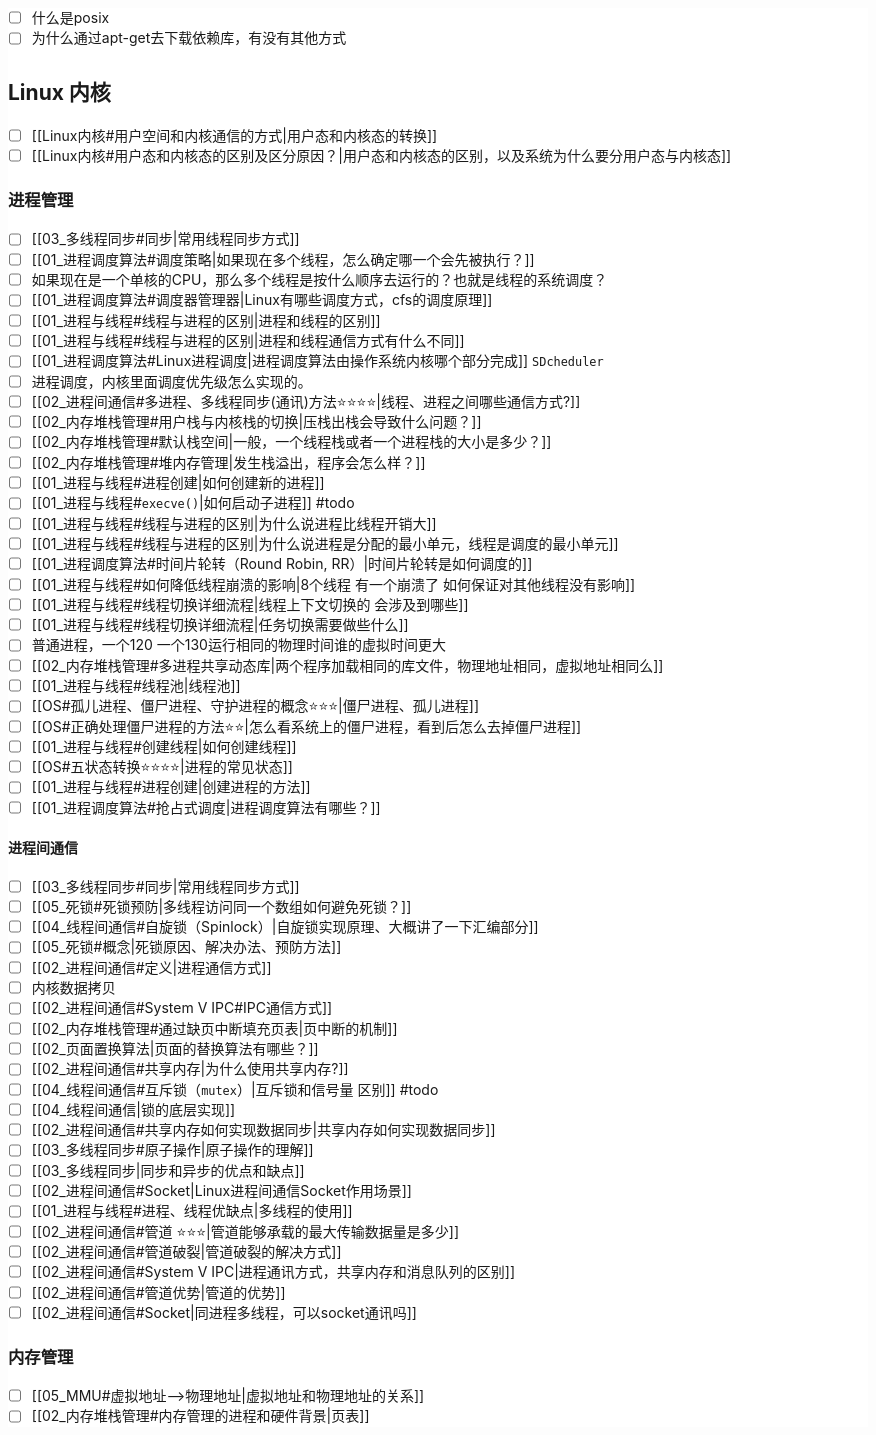 - [ ] 什么是posix
- [ ] 为什么通过apt-get去下载依赖库，有没有其他方式
## Linux 内核
- [ ] [[Linux内核#用户空间和内核通信的方式|用户态和内核态的转换]]
- [ ] [[Linux内核#用户态和内核态的区别及区分原因？|用户态和内核态的区别，以及系统为什么要分用户态与内核态]]
### 进程管理
- [ ] [[03_多线程同步#同步|常用线程同步方式]]
- [ ] [[01_进程调度算法#调度策略|如果现在多个线程，怎么确定哪一个会先被执行？]]
- [ ] 如果现在是一个单核的CPU，那么多个线程是按什么顺序去运行的？也就是线程的系统调度？
- [ ] [[01_进程调度算法#调度器管理器|Linux有哪些调度方式，cfs的调度原理]]
- [ ] [[01_进程与线程#线程与进程的区别|进程和线程的区别]]
- [ ] [[01_进程与线程#线程与进程的区别|进程和线程通信方式有什么不同]]
- [ ] [[01_进程调度算法#Linux进程调度|进程调度算法由操作系统内核哪个部分完成]] `SDcheduler`
- [ ] 进程调度，内核里面调度优先级怎么实现的。
- [ ] [[02_进程间通信#多进程、多线程同步(通讯)方法⭐⭐⭐⭐|线程、进程之间哪些通信方式?]]
- [ ] [[02_内存堆栈管理#用户栈与内核栈的切换|压栈出栈会导致什么问题？]]
- [ ] [[02_内存堆栈管理#默认栈空间|一般，一个线程栈或者一个进程栈的大小是多少？]]
- [ ] [[02_内存堆栈管理#堆内存管理|发生栈溢出，程序会怎么样？]]
- [ ] [[01_进程与线程#进程创建|如何创建新的进程]]
- [ ] [[01_进程与线程#`execve()`|如何启动子进程]] #todo
- [ ] [[01_进程与线程#线程与进程的区别|为什么说进程比线程开销大]]
- [ ] [[01_进程与线程#线程与进程的区别|为什么说进程是分配的最小单元，线程是调度的最小单元]]
- [ ] [[01_进程调度算法#时间片轮转（Round Robin, RR）|时间片轮转是如何调度的]]
- [ ] [[01_进程与线程#如何降低线程崩溃的影响|8个线程 有一个崩溃了 如何保证对其他线程没有影响]]
- [ ] [[01_进程与线程#线程切换详细流程|线程上下文切换的 会涉及到哪些]]
- [ ] [[01_进程与线程#线程切换详细流程|任务切换需要做些什么]]
- [ ] 普通进程，一个120 一个130运行相同的物理时间谁的虚拟时间更大
- [ ] [[02_内存堆栈管理#多进程共享动态库|两个程序加载相同的库文件，物理地址相同，虚拟地址相同么]]
- [ ] [[01_进程与线程#线程池|线程池]]
- [ ] [[OS#孤儿进程、僵尸进程、守护进程的概念⭐⭐⭐|僵尸进程、孤儿进程]]
- [ ] [[OS#正确处理僵尸进程的方法⭐⭐|怎么看系统上的僵尸进程，看到后怎么去掉僵尸进程]]
- [ ] [[01_进程与线程#创建线程|如何创建线程]]
- [ ] [[OS#五状态转换⭐⭐⭐⭐|进程的常见状态]]
- [ ] [[01_进程与线程#进程创建|创建进程的方法]]
- [ ] [[01_进程调度算法#抢占式调度|进程调度算法有哪些？]]
#### 进程间通信
- [ ] [[03_多线程同步#同步|常用线程同步方式]]
- [ ] [[05_死锁#死锁预防|多线程访问同一个数组如何避免死锁？]]
- [ ] [[04_线程间通信#自旋锁（Spinlock）|自旋锁实现原理、大概讲了一下汇编部分]]
- [ ] [[05_死锁#概念|死锁原因、解决办法、预防方法]]
- [ ] [[02_进程间通信#定义|进程通信方式]]
- [ ] 内核数据拷贝
- [ ] [[02_进程间通信#System V IPC#IPC通信方式]]
- [ ] [[02_内存堆栈管理#通过缺页中断填充页表|页中断的机制]]
- [ ] [[02_页面置换算法|页面的替换算法有哪些？]]
- [ ] [[02_进程间通信#共享内存|为什么使用共享内存?]]
- [ ] [[04_线程间通信#互斥锁（`mutex`）|互斥锁和信号量 区别]] #todo
- [ ] [[04_线程间通信|锁的底层实现]]
- [ ] [[02_进程间通信#共享内存如何实现数据同步|共享内存如何实现数据同步]]
- [ ] [[03_多线程同步#原子操作|原子操作的理解]]
- [ ] [[03_多线程同步|同步和异步的优点和缺点]]
- [ ] [[02_进程间通信#Socket|Linux进程间通信Socket作用场景]]
- [ ] [[01_进程与线程#进程、线程优缺点|多线程的使用]]
- [ ] [[02_进程间通信#管道 ⭐⭐⭐|管道能够承载的最大传输数据量是多少]]
- [ ] [[02_进程间通信#管道破裂|管道破裂的解决方式]]
- [ ] [[02_进程间通信#System V IPC|进程通讯方式，共享内存和消息队列的区别]]
- [ ] [[02_进程间通信#管道优势|管道的优势]]
- [ ] [[02_进程间通信#Socket|同进程多线程，可以socket通讯吗]]
### 内存管理
- [ ] [[05_MMU#虚拟地址-->物理地址|虚拟地址和物理地址的关系]]
- [ ] [[02_内存堆栈管理#内存管理的进程和硬件背景|页表]]